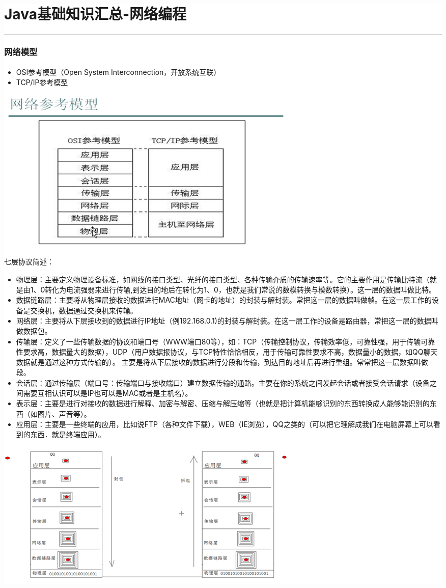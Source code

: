 # Java基础知识汇总-网络编程

---

### 网络模型

* OSI参考模型（Open System Interconnection，开放系统互联）
* TCP/IP参考模型

![1581404909941](images/1581404909941.png)

七层协议简述：

* 物理层：主要定义物理设备标准，如网线的接口类型、光纤的接口类型、各种传输介质的传输速率等。它的主要作用是传输比特流（就是由1、0转化为电流强弱来进行传输,到达目的地后在转化为1、0，也就是我们常说的数模转换与模数转换）。这一层的数据叫做比特。
* 数据链路层：主要将从物理层接收的数据进行MAC地址（网卡的地址）的封装与解封装。常把这一层的数据叫做帧。在这一层工作的设备是交换机，数据通过交换机来传输。
* 网络层：主要将从下层接收到的数据进行IP地址（例192.168.0.1)的封装与解封装。在这一层工作的设备是路由器，常把这一层的数据叫做数据包。
* 传输层：定义了一些传输数据的协议和端口号（WWW端口80等），如：TCP（传输控制协议，传输效率低，可靠性强，用于传输可靠性要求高，数据量大的数据），UDP（用户数据报协议，与TCP特性恰恰相反，用于传输可靠性要求不高，数据量小的数据，如QQ聊天数据就是通过这种方式传输的）。 主要是将从下层接收的数据进行分段和传输，到达目的地址后再进行重组。常常把这一层数据叫做段。
* 会话层：通过传输层（端口号：传输端口与接收端口）建立数据传输的通路。主要在你的系统之间发起会话或者接受会话请求（设备之间需要互相认识可以是IP也可以是MAC或者是主机名）。
* 表示层：主要是进行对接收的数据进行解释、加密与解密、压缩与解压缩等（也就是把计算机能够识别的东西转换成人能够能识别的东西（如图片、声音等）。
* 应用层：主要是一些终端的应用，比如说FTP（各种文件下载），WEB（IE浏览），QQ之类的（可以把它理解成我们在电脑屏幕上可以看到的东西．就是终端应用）。

![1581406079322](images/1581406079322.png)
